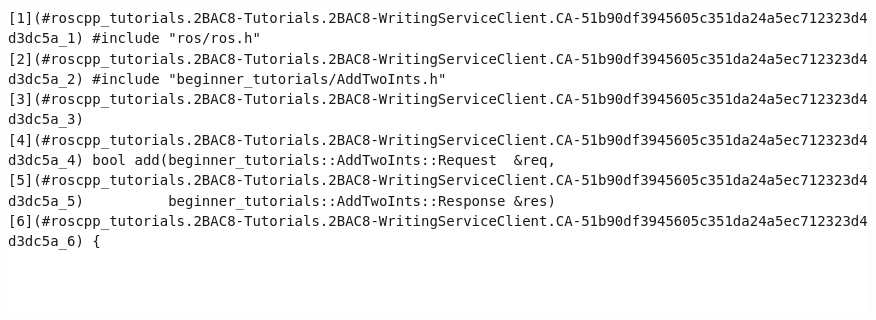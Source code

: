 <div class="highlight cpp">

<div class="codearea" dir="ltr" lang="en"><script type="text/javascript">function isnumbered(obj) { return obj.childNodes.length && obj.firstChild.childNodes.length && obj.firstChild.firstChild.className == 'LineNumber'; } function nformat(num,chrs,add) { var nlen = Math.max(0,chrs-(''+num).length), res = ''; while (nlen>0) { res += ' '; nlen-- } return res+num+add; } function addnumber(did, nstart, nstep) { var c = document.getElementById(did), l = c.firstChild, n = 1; if (!isnumbered(c)) { if (typeof nstart == 'undefined') nstart = 1; if (typeof nstep == 'undefined') nstep = 1; var n = nstart; while (l != null) { if (l.tagName == 'SPAN') { var s = document.createElement('SPAN'); var a = document.createElement('A'); s.className = 'LineNumber'; a.appendChild(document.createTextNode(nformat(n,4,''))); a.href = '#' + did + '_' + n; s.appendChild(a); s.appendChild(document.createTextNode(' ')); n += nstep; if (l.childNodes.length) { l.insertBefore(s, l.firstChild); } else { l.appendChild(s); } } l = l.nextSibling; } } return false; } function remnumber(did) { var c = document.getElementById(did), l = c.firstChild; if (isnumbered(c)) { while (l != null) { if (l.tagName == 'SPAN' && l.firstChild.className == 'LineNumber') l.removeChild(l.firstChild); l = l.nextSibling; } } return false; } function togglenumber(did, nstart, nstep) { var c = document.getElementById(did); if (isnumbered(c)) { remnumber(did); } else { addnumber(did,nstart,nstep); } return false; }</script> <script type="text/javascript">document.write('<a href="#" onclick="return togglenumber(\'roscpp_tutorials.2BAC8-Tutorials.2BAC8-WritingServiceClient.CA-51b90df3945605c351da24a5ec712323d4d3dc5a\', 1, 1);" \ class="codenumbers">Toggle line numbers<\/a>');</script>

<pre dir="ltr" id="roscpp_tutorials.2BAC8-Tutorials.2BAC8-WritingServiceClient.CA-51b90df3945605c351da24a5ec712323d4d3dc5a" lang="en"><span class="line"><span class="LineNumber">[1](#roscpp_tutorials.2BAC8-Tutorials.2BAC8-WritingServiceClient.CA-51b90df3945605c351da24a5ec712323d4d3dc5a_1)</span> <span class="LineAnchor" id="roscpp_tutorials.2BAC8-Tutorials.2BAC8-WritingServiceClient.CA-51b90df3945605c351da24a5ec712323d4d3dc5a_1"></span><span class="anchor" id="roscpp_tutorials.2BAC8-Tutorials.2BAC8-WritingServiceClient.line-1-6"></span><span class="Preprc">#</span><span class="Preprc">include "ros</span><span class="Preprc">/</span><span class="Preprc">ros.h"</span><span class="Preprc"></span></span>
<span class="line"><span class="LineNumber">[2](#roscpp_tutorials.2BAC8-Tutorials.2BAC8-WritingServiceClient.CA-51b90df3945605c351da24a5ec712323d4d3dc5a_2)</span> <span class="LineAnchor" id="roscpp_tutorials.2BAC8-Tutorials.2BAC8-WritingServiceClient.CA-51b90df3945605c351da24a5ec712323d4d3dc5a_2"></span><span class="anchor" id="roscpp_tutorials.2BAC8-Tutorials.2BAC8-WritingServiceClient.line-2-3"></span><span class="Preprc"></span><span class="Preprc">#</span><span class="Preprc">include "beginner_tutorials</span><span class="Preprc">/</span><span class="Preprc">AddTwoInts.h"</span><span class="Preprc"></span></span>
<span class="line"><span class="LineNumber">[3](#roscpp_tutorials.2BAC8-Tutorials.2BAC8-WritingServiceClient.CA-51b90df3945605c351da24a5ec712323d4d3dc5a_3)</span> <span class="LineAnchor" id="roscpp_tutorials.2BAC8-Tutorials.2BAC8-WritingServiceClient.CA-51b90df3945605c351da24a5ec712323d4d3dc5a_3"></span><span class="anchor" id="roscpp_tutorials.2BAC8-Tutorials.2BAC8-WritingServiceClient.line-3-3"></span><span class="Preprc"></span></span>
<span class="line"><span class="LineNumber">[4](#roscpp_tutorials.2BAC8-Tutorials.2BAC8-WritingServiceClient.CA-51b90df3945605c351da24a5ec712323d4d3dc5a_4)</span> <span class="LineAnchor" id="roscpp_tutorials.2BAC8-Tutorials.2BAC8-WritingServiceClient.CA-51b90df3945605c351da24a5ec712323d4d3dc5a_4"></span><span class="anchor" id="roscpp_tutorials.2BAC8-Tutorials.2BAC8-WritingServiceClient.line-4-3"></span><span class="ResWord">bool</span> <span class="ID">add</span>(<span class="ID">beginner_tutorials</span>::<span class="ID">AddTwoInts</span>::<span class="ID">Request</span>  &<span class="ID">req</span>,</span>
<span class="line"><span class="LineNumber">[5](#roscpp_tutorials.2BAC8-Tutorials.2BAC8-WritingServiceClient.CA-51b90df3945605c351da24a5ec712323d4d3dc5a_5)</span> <span class="LineAnchor" id="roscpp_tutorials.2BAC8-Tutorials.2BAC8-WritingServiceClient.CA-51b90df3945605c351da24a5ec712323d4d3dc5a_5"></span><span class="anchor" id="roscpp_tutorials.2BAC8-Tutorials.2BAC8-WritingServiceClient.line-5-3"></span>         <span class="ID">beginner_tutorials</span>::<span class="ID">AddTwoInts</span>::<span class="ID">Response</span> &<span class="ID">res</span>)</span>
<span class="line"><span class="LineNumber">[6](#roscpp_tutorials.2BAC8-Tutorials.2BAC8-WritingServiceClient.CA-51b90df3945605c351da24a5ec712323d4d3dc5a_6)</span> <span class="LineAnchor" id="roscpp_tutorials.2BAC8-Tutorials.2BAC8-WritingServiceClient.CA-51b90df3945605c351da24a5ec712323d4d3dc5a_6"></span><span class="anchor" id="roscpp_tutorials.2BAC8-Tutorials.2BAC8-WritingServiceClient.line-6-1"></span>{</span>